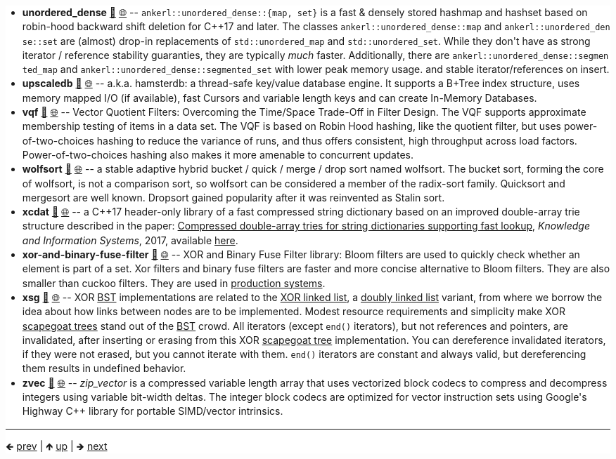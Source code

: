 - **unordered_dense** [📁](./unordered_dense) [🌐](https://github.com/GerHobbelt/unordered_dense) -- `ankerl::unordered_dense::{map, set}` is a fast & densely stored hashmap and hashset based on robin-hood backward shift deletion for C++17 and later. The classes `ankerl::unordered_dense::map` and `ankerl::unordered_dense::set` are (almost) drop-in replacements of `std::unordered_map` and `std::unordered_set`. While they don't have as strong iterator / reference stability guaranties, they are typically *much* faster. Additionally, there are `ankerl::unordered_dense::segmented_map` and `ankerl::unordered_dense::segmented_set` with lower peak memory usage. and stable iterator/references on insert.
- **upscaledb** [📁](./upscaledb) [🌐](https://github.com/GerHobbelt/hamsterdb) -- a.k.a. hamsterdb: a thread-safe key/value database engine. It supports a B+Tree index structure, uses memory mapped I/O (if available), fast Cursors and variable length keys and can create In-Memory Databases.
- **vqf** [📁](./vqf) [🌐](https://github.com/GerHobbelt/vqf) -- Vector Quotient Filters: Overcoming the Time/Space Trade-Off in Filter Design. The VQF supports approximate membership testing of items in a data set. The VQF is based on Robin Hood hashing, like the quotient filter, but uses power-of-two-choices hashing to reduce the variance of runs, and thus offers consistent, high throughput across load factors. Power-of-two-choices hashing also makes it more amenable to concurrent updates.
- **wolfsort** [📁](./wolfsort) [🌐](https://github.com/GerHobbelt/wolfsort) -- a stable adaptive hybrid bucket / quick / merge / drop sort named wolfsort. The bucket sort, forming the core of wolfsort, is not a comparison sort, so wolfsort can be considered a member of the radix-sort family. Quicksort and mergesort are well known. Dropsort gained popularity after it was reinvented as Stalin sort.
- **xcdat** [📁](./xcdat) [🌐](https://github.com/GerHobbelt/xcdat) -- a C++17 header-only library of a fast compressed string dictionary based on an improved double-array trie structure described in the paper: [Compressed double-array tries for string dictionaries supporting fast lookup](https://doi.org/10.1007/s10115-016-0999-8), *Knowledge and Information Systems*, 2017, available [here](https://kampersanda.github.io/pdf/KAIS2017.pdf).
- **xor-and-binary-fuse-filter** [📁](./xor-and-binary-fuse-filter) [🌐](https://github.com/GerHobbelt/xor_singleheader) -- XOR and Binary Fuse Filter library: Bloom filters are used to quickly check whether an element is part of a set. Xor filters and binary fuse filters are faster and more concise alternative to Bloom filters. They are also smaller than cuckoo filters. They are used in [production systems](https://github.com/datafuselabs/databend).
- **xsg** [📁](./xsg) [🌐](https://github.com/GerHobbelt/xsg) -- XOR [BST](https://en.wikipedia.org/wiki/Binary_search_tree) implementations are related to the [XOR linked list](https://en.wikipedia.org/wiki/XOR_linked_list), a [doubly linked list](https://en.wikipedia.org/wiki/Doubly_linked_list) variant, from where we borrow the idea about how links between nodes are to be implemented. Modest resource requirements and simplicity make XOR [scapegoat trees](https://en.wikipedia.org/wiki/Scapegoat_tree) stand out of the [BST](https://en.wikipedia.org/wiki/Binary_search_tree) crowd. All iterators (except `end()` iterators), but not references and pointers, are invalidated, after inserting or erasing from this XOR [scapegoat tree](https://en.wikipedia.org/wiki/Scapegoat_tree) implementation. You can dereference invalidated iterators, if they were not erased, but you cannot iterate with them. `end()` iterators are constant and always valid, but dereferencing them results in undefined behavior.
- **zvec** [📁](./zvec) [🌐](https://github.com/GerHobbelt/zvec) -- _zip_vector_ is a compressed variable length array that uses vectorized block codecs to compress and decompress integers using variable bit-width deltas. The integer block codecs are optimized for vector instruction sets using Google's Highway C++ library for portable SIMD/vector intrinsics.















	
----

🡸 [prev](./0050-export-output-file-formats-text-formatting-etc.md)  |  🡹 [up](./0006-libraries-we-re-looking-at-for-this-intent.md)  |  🡺 [next](./0052-stemmers.md)
